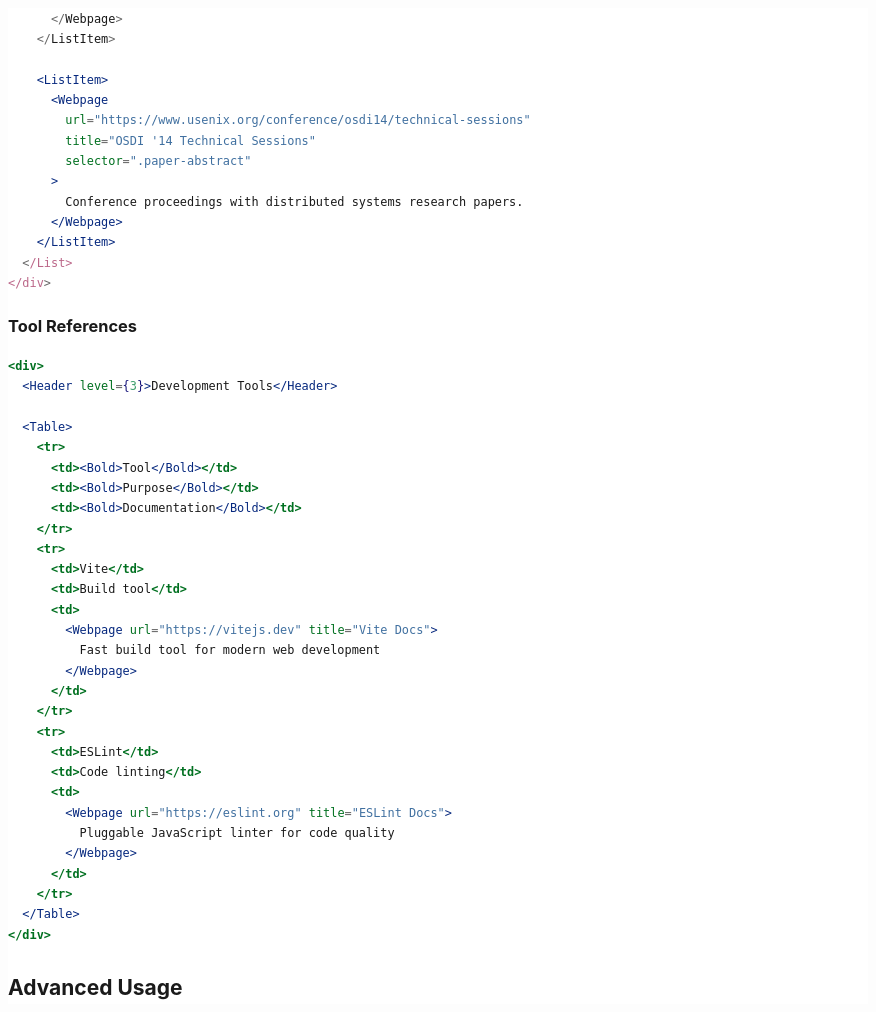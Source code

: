 ```jsx
      </Webpage>
    </ListItem>
    
    <ListItem>
      <Webpage 
        url="https://www.usenix.org/conference/osdi14/technical-sessions" 
        title="OSDI '14 Technical Sessions"
        selector=".paper-abstract"
      >
        Conference proceedings with distributed systems research papers.
      </Webpage>
    </ListItem>
  </List>
</div>
```

### Tool References
```jsx
<div>
  <Header level={3}>Development Tools</Header>
  
  <Table>
    <tr>
      <td><Bold>Tool</Bold></td>
      <td><Bold>Purpose</Bold></td>
      <td><Bold>Documentation</Bold></td>
    </tr>
    <tr>
      <td>Vite</td>
      <td>Build tool</td>
      <td>
        <Webpage url="https://vitejs.dev" title="Vite Docs">
          Fast build tool for modern web development
        </Webpage>
      </td>
    </tr>
    <tr>
      <td>ESLint</td>
      <td>Code linting</td>
      <td>
        <Webpage url="https://eslint.org" title="ESLint Docs">
          Pluggable JavaScript linter for code quality
        </Webpage>
      </td>
    </tr>
  </Table>
</div>
```

## Advanced Usage
